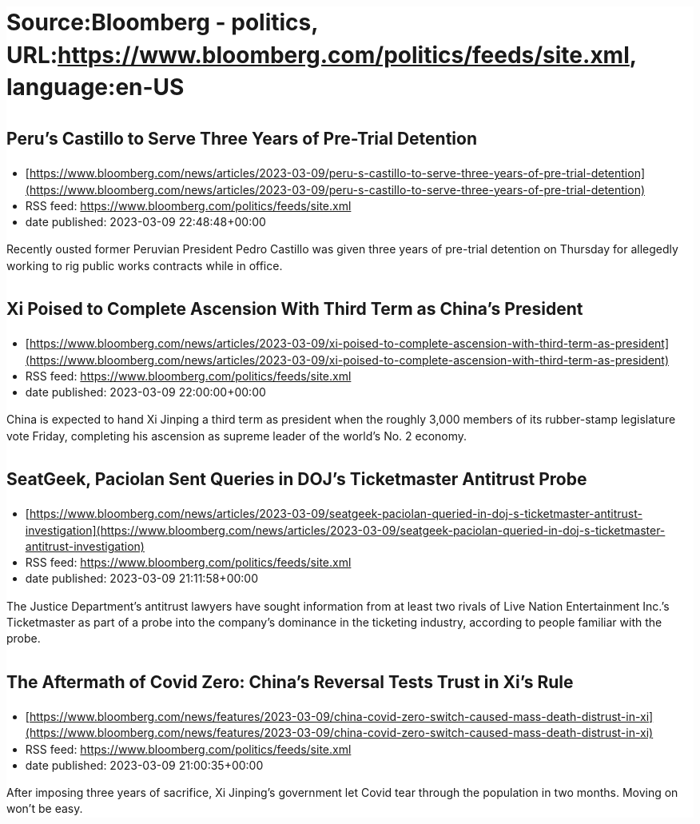 # Source:Bloomberg - politics, URL:https://www.bloomberg.com/politics/feeds/site.xml, language:en-US

## Peru’s Castillo to Serve Three Years of Pre-Trial Detention
 - [https://www.bloomberg.com/news/articles/2023-03-09/peru-s-castillo-to-serve-three-years-of-pre-trial-detention](https://www.bloomberg.com/news/articles/2023-03-09/peru-s-castillo-to-serve-three-years-of-pre-trial-detention)
 - RSS feed: https://www.bloomberg.com/politics/feeds/site.xml
 - date published: 2023-03-09 22:48:48+00:00

Recently ousted former Peruvian President Pedro Castillo was given three years of pre-trial detention on Thursday for allegedly working to rig public works contracts while in office.

## Xi Poised to Complete Ascension With Third Term as China’s President
 - [https://www.bloomberg.com/news/articles/2023-03-09/xi-poised-to-complete-ascension-with-third-term-as-president](https://www.bloomberg.com/news/articles/2023-03-09/xi-poised-to-complete-ascension-with-third-term-as-president)
 - RSS feed: https://www.bloomberg.com/politics/feeds/site.xml
 - date published: 2023-03-09 22:00:00+00:00

China is expected to hand Xi Jinping a third term as president when the roughly 3,000 members of its rubber-stamp legislature vote Friday, completing his ascension as supreme leader of the world’s No. 2 economy.

## SeatGeek, Paciolan Sent Queries in DOJ’s Ticketmaster Antitrust Probe
 - [https://www.bloomberg.com/news/articles/2023-03-09/seatgeek-paciolan-queried-in-doj-s-ticketmaster-antitrust-investigation](https://www.bloomberg.com/news/articles/2023-03-09/seatgeek-paciolan-queried-in-doj-s-ticketmaster-antitrust-investigation)
 - RSS feed: https://www.bloomberg.com/politics/feeds/site.xml
 - date published: 2023-03-09 21:11:58+00:00

The Justice Department’s antitrust lawyers have sought information from at least two rivals of Live Nation Entertainment Inc.’s Ticketmaster as part of a probe into the company’s dominance in the ticketing industry, according to people familiar with the probe.

## The Aftermath of Covid Zero: China’s Reversal Tests Trust in Xi’s Rule
 - [https://www.bloomberg.com/news/features/2023-03-09/china-covid-zero-switch-caused-mass-death-distrust-in-xi](https://www.bloomberg.com/news/features/2023-03-09/china-covid-zero-switch-caused-mass-death-distrust-in-xi)
 - RSS feed: https://www.bloomberg.com/politics/feeds/site.xml
 - date published: 2023-03-09 21:00:35+00:00

<p>After imposing three years of sacrifice, Xi Jinping’s government let Covid tear through the population in two months. Moving on won’t be easy.</p>
